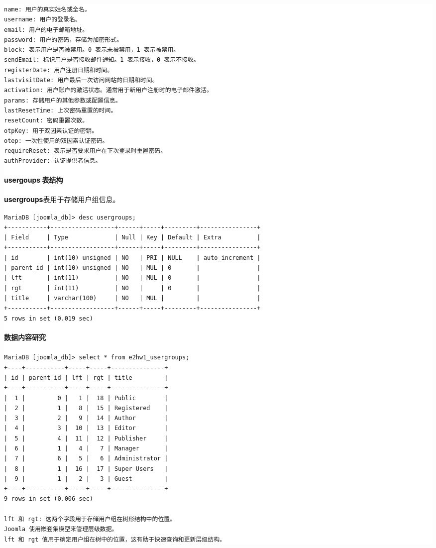 ```plain
name: 用户的真实姓名或全名。
username: 用户的登录名。
email: 用户的电子邮箱地址。
password: 用户的密码，存储为加密形式。
block: 表示用户是否被禁用。0 表示未被禁用，1 表示被禁用。
sendEmail: 标识用户是否接收邮件通知。1 表示接收，0 表示不接收。
registerDate: 用户注册日期和时间。
lastvisitDate: 用户最后一次访问网站的日期和时间。
activation: 用户账户的激活状态。通常用于新用户注册时的电子邮件激活。
params: 存储用户的其他参数或配置信息。
lastResetTime: 上次密码重置的时间。
resetCount: 密码重置次数。
otpKey: 用于双因素认证的密钥。
otep: 一次性使用的双因素认证密码。
requireReset: 表示是否要求用户在下次登录时重置密码。
authProvider: 认证提供者信息。
```

#### usergoups 表结构

**usergroups**表用于存储用户组信息。

```plain
MariaDB [joomla_db]> desc usergroups;
+-----------+------------------+------+-----+---------+----------------+
| Field     | Type             | Null | Key | Default | Extra          |
+-----------+------------------+------+-----+---------+----------------+
| id        | int(10) unsigned | NO   | PRI | NULL    | auto_increment |
| parent_id | int(10) unsigned | NO   | MUL | 0       |                |
| lft       | int(11)          | NO   | MUL | 0       |                |
| rgt       | int(11)          | NO   |     | 0       |                |
| title     | varchar(100)     | NO   | MUL |         |                |
+-----------+------------------+------+-----+---------+----------------+
5 rows in set (0.019 sec)
```

#### 数据内容研究

```plain
MariaDB [joomla_db]> select * from e2hw1_usergroups;
+----+-----------+-----+-----+---------------+
| id | parent_id | lft | rgt | title         |
+----+-----------+-----+-----+---------------+
|  1 |         0 |   1 |  18 | Public        |
|  2 |         1 |   8 |  15 | Registered    |
|  3 |         2 |   9 |  14 | Author        |
|  4 |         3 |  10 |  13 | Editor        |
|  5 |         4 |  11 |  12 | Publisher     |
|  6 |         1 |   4 |   7 | Manager       |
|  7 |         6 |   5 |   6 | Administrator |
|  8 |         1 |  16 |  17 | Super Users   |
|  9 |         1 |   2 |   3 | Guest         |
+----+-----------+-----+-----+---------------+
9 rows in set (0.006 sec)

lft 和 rgt: 这两个字段用于存储用户组在树形结构中的位置。
Joomla 使用嵌套集模型来管理层级数据。
lft 和 rgt 值用于确定用户组在树中的位置，这有助于快速查询和更新层级结构。
```
